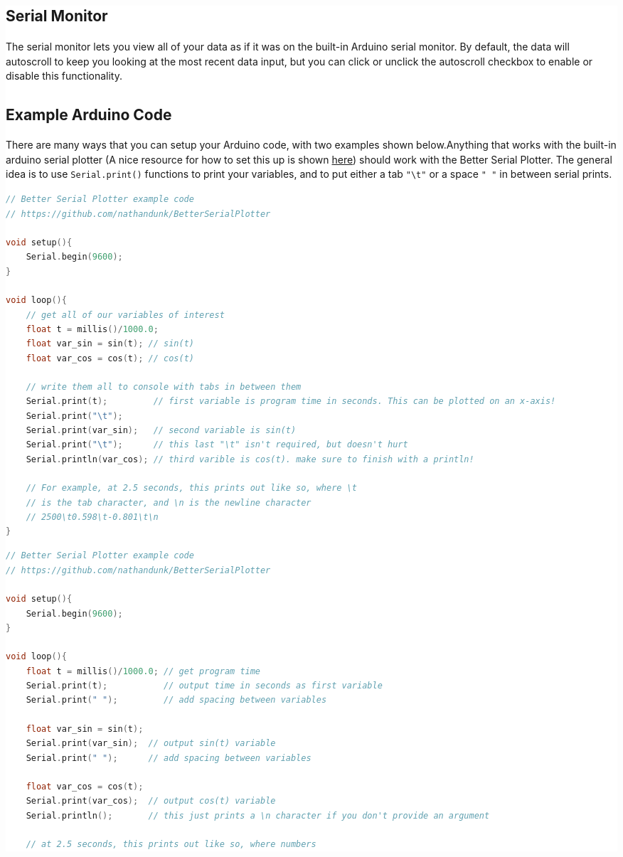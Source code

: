## Serial Monitor

The serial monitor lets you view all of your data as if it was on the built-in Arduino serial monitor. By default, the data will autoscroll to keep you looking at the most recent data input, but you can click or unclick the autoscroll checkbox to enable or disable this functionality.

## Example Arduino Code

There are many ways that you can setup your Arduino code, with two examples shown below.Anything that works with the built-in arduino serial plotter (A nice resource for how to set this up is shown [here](https://arduinogetstarted.com/tutorials/arduino-serial-plotter)) should work with the Better Serial Plotter. The general idea is to use `Serial.print()` functions to print your variables, and to put either a tab `"\t"` or a space `" "` in between serial prints. 

```cpp
// Better Serial Plotter example code 
// https://github.com/nathandunk/BetterSerialPlotter

void setup(){
    Serial.begin(9600);
}

void loop(){
    // get all of our variables of interest
    float t = millis()/1000.0;
    float var_sin = sin(t); // sin(t)
    float var_cos = cos(t); // cos(t)
    
    // write them all to console with tabs in between them
    Serial.print(t);         // first variable is program time in seconds. This can be plotted on an x-axis!
    Serial.print("\t");
    Serial.print(var_sin);   // second variable is sin(t)
    Serial.print("\t");      // this last "\t" isn't required, but doesn't hurt
    Serial.println(var_cos); // third varible is cos(t). make sure to finish with a println!
    
    // For example, at 2.5 seconds, this prints out like so, where \t
    // is the tab character, and \n is the newline character
    // 2500\t0.598\t-0.801\t\n
}
```

```cpp
// Better Serial Plotter example code 
// https://github.com/nathandunk/BetterSerialPlotter

void setup(){
    Serial.begin(9600);
}

void loop(){
    float t = millis()/1000.0; // get program time
    Serial.print(t);           // output time in seconds as first variable
    Serial.print(" ");         // add spacing between variables
    
    float var_sin = sin(t); 
    Serial.print(var_sin);  // output sin(t) variable
    Serial.print(" ");      // add spacing between variables

    float var_cos = cos(t); 
    Serial.print(var_cos);  // output cos(t) variable
    Serial.println();       // this just prints a \n character if you don't provide an argument

    // at 2.5 seconds, this prints out like so, where numbers
```